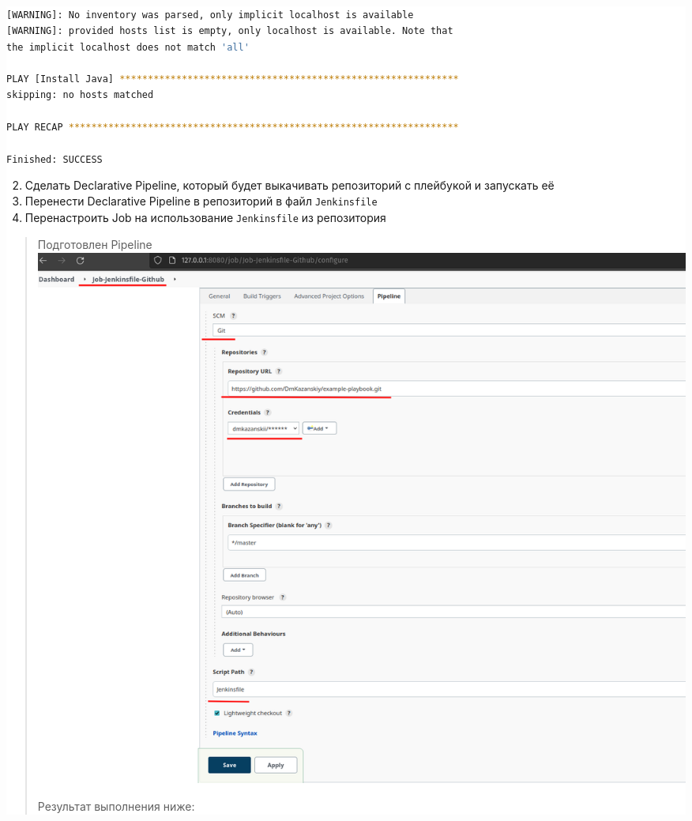 ```bash
[WARNING]: No inventory was parsed, only implicit localhost is available
[WARNING]: provided hosts list is empty, only localhost is available. Note that
the implicit localhost does not match 'all'

PLAY [Install Java] ************************************************************
skipping: no hosts matched

PLAY RECAP *********************************************************************

Finished: SUCCESS
```

2. Сделать Declarative Pipeline, который будет выкачивать репозиторий с плейбукой и запускать её
3. Перенести Declarative Pipeline в репозиторий в файл `Jenkinsfile`
4. Перенастроить Job на использование `Jenkinsfile` из репозитория

> Подготовлен Pipeline 
> ![](assets/Job-Jenkinsfile-Github-20220619174311.png)
> 
> Результат выполнения ниже:
